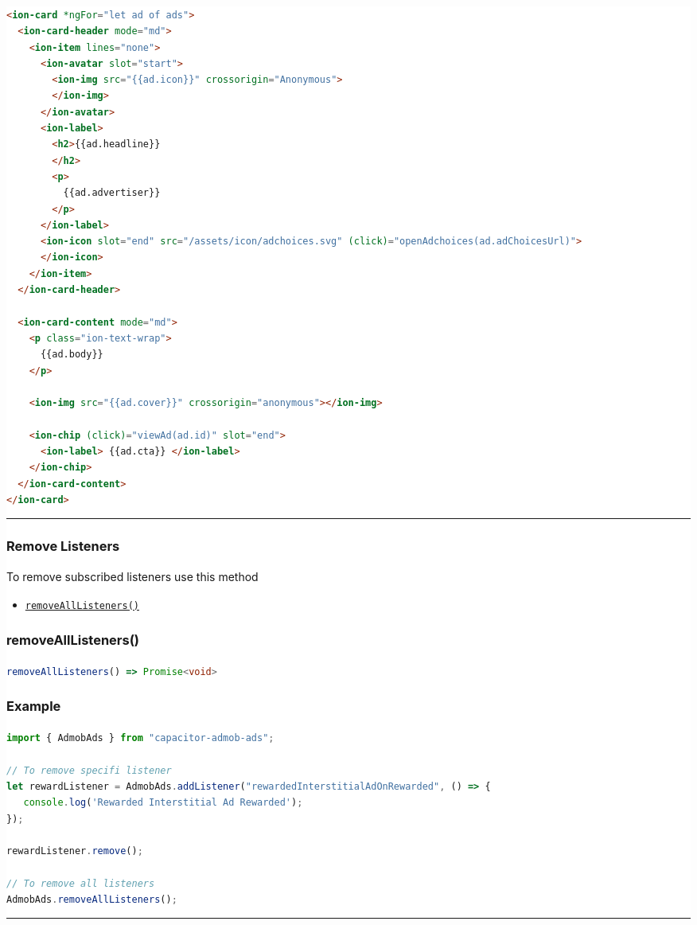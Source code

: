 
```html
<ion-card *ngFor="let ad of ads">
  <ion-card-header mode="md">
    <ion-item lines="none">
      <ion-avatar slot="start">
        <ion-img src="{{ad.icon}}" crossorigin="Anonymous">
        </ion-img>
      </ion-avatar>
      <ion-label>
        <h2>{{ad.headline}}
        </h2>
        <p>
          {{ad.advertiser}}
        </p>
      </ion-label>
      <ion-icon slot="end" src="/assets/icon/adchoices.svg" (click)="openAdchoices(ad.adChoicesUrl)">
      </ion-icon>
    </ion-item>
  </ion-card-header>

  <ion-card-content mode="md">
    <p class="ion-text-wrap">
      {{ad.body}}
    </p>

    <ion-img src="{{ad.cover}}" crossorigin="anonymous"></ion-img>

    <ion-chip (click)="viewAd(ad.id)" slot="end">
      <ion-label> {{ad.cta}} </ion-label>
    </ion-chip>
  </ion-card-content>
</ion-card>
```
--------------------

### Remove Listeners
To remove subscribed listeners use this method
* [`removeAllListeners()`](#removealllisteners)


### removeAllListeners()

```typescript
removeAllListeners() => Promise<void>
```

### Example

```ts
import { AdmobAds } from "capacitor-admob-ads";

// To remove specifi listener
let rewardListener = AdmobAds.addListener("rewardedInterstitialAdOnRewarded", () => {
   console.log('Rewarded Interstitial Ad Rewarded');
});

rewardListener.remove();

// To remove all listeners
AdmobAds.removeAllListeners();
```
--------------------